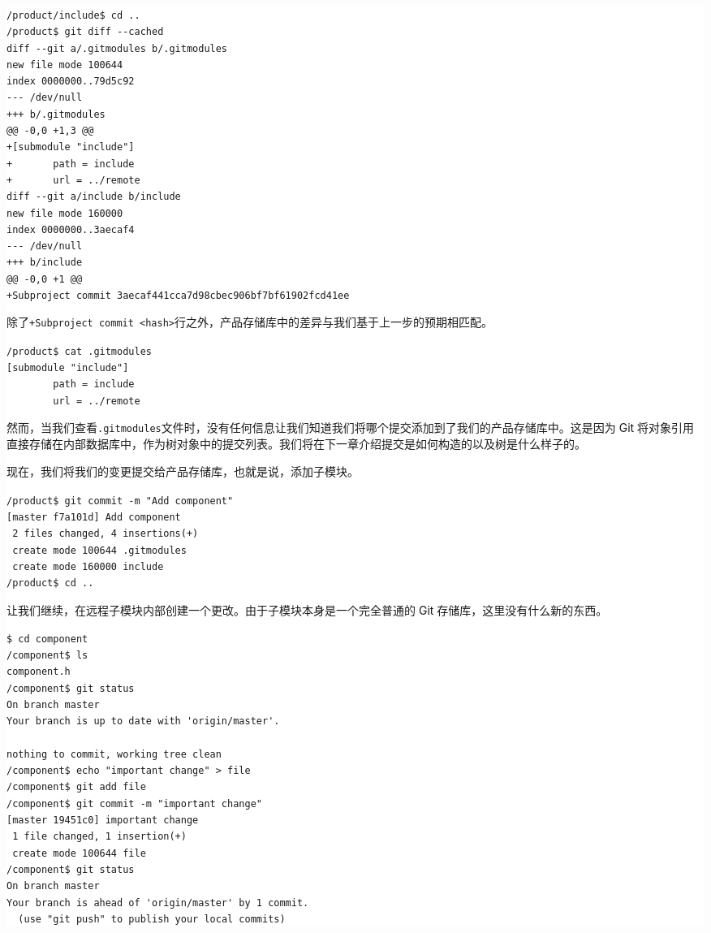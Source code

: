 ```
/product/include$ cd ..
/product$ git diff --cached
diff --git a/.gitmodules b/.gitmodules
new file mode 100644
index 0000000..79d5c92
--- /dev/null
+++ b/.gitmodules
@@ -0,0 +1,3 @@
+[submodule "include"]
+       path = include
+       url = ../remote
diff --git a/include b/include
new file mode 160000
index 0000000..3aecaf4
--- /dev/null
+++ b/include
@@ -0,0 +1 @@
+Subproject commit 3aecaf441cca7d98cbec906bf7bf61902fcd41ee

```

除了`+Subproject commit <hash>`行之外，产品存储库中的差异与我们基于上一步的预期相匹配。

```
/product$ cat .gitmodules
[submodule "include"]
        path = include
        url = ../remote

```

然而，当我们查看`.gitmodules`文件时，没有任何信息让我们知道我们将哪个提交添加到了我们的产品存储库中。这是因为 Git 将对象引用直接存储在内部数据库中，作为树对象中的提交列表。我们将在下一章介绍提交是如何构造的以及树是什么样子的。

现在，我们将我们的变更提交给产品存储库，也就是说，添加子模块。

```
/product$ git commit -m "Add component"
[master f7a101d] Add component
 2 files changed, 4 insertions(+)
 create mode 100644 .gitmodules
 create mode 160000 include
/product$ cd ..

```

让我们继续，在远程子模块内部创建一个更改。由于子模块本身是一个完全普通的 Git 存储库，这里没有什么新的东西。

```
$ cd component
/component$ ls
component.h
/component$ git status
On branch master
Your branch is up to date with 'origin/master'.

nothing to commit, working tree clean
/component$ echo "important change" > file
/component$ git add file
/component$ git commit -m "important change"
[master 19451c0] important change
 1 file changed, 1 insertion(+)
 create mode 100644 file
/component$ git status
On branch master
Your branch is ahead of 'origin/master' by 1 commit.
  (use "git push" to publish your local commits)
```